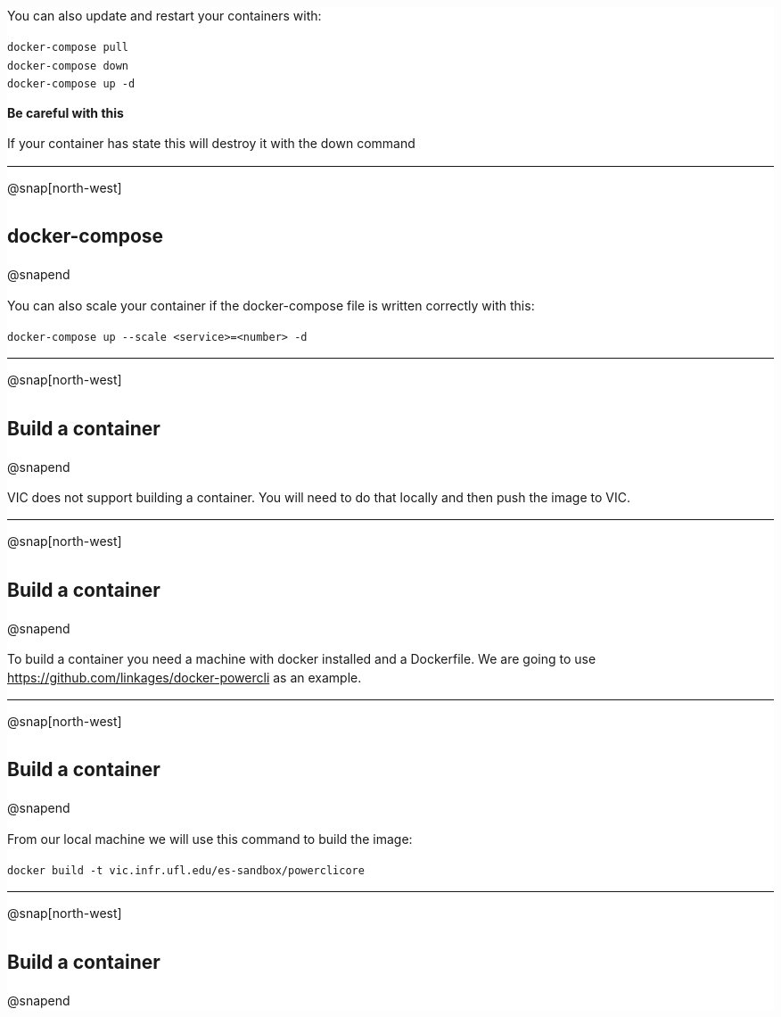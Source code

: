 You can also update and restart your containers with:

```
docker-compose pull
docker-compose down
docker-compose up -d
```

**Be careful with this**

If your container has state this will destroy it with the down command

---
@snap[north-west]
## docker-compose
@snapend

You can also scale your container if the docker-compose file is written correctly with this:

```
docker-compose up --scale <service>=<number> -d
```

---
@snap[north-west]
## Build a container
@snapend

VIC does not support building a container. You will need to do that locally and then push the image to VIC.

---
@snap[north-west]
## Build a container
@snapend

To build a container you need a machine with docker installed and a Dockerfile.
We are going to use https://github.com/linkages/docker-powercli as an example.

---
@snap[north-west]
## Build a container
@snapend

From our local machine we will use this command to build the image:

```
docker build -t vic.infr.ufl.edu/es-sandbox/powerclicore
```

---
@snap[north-west]
## Build a container
@snapend
